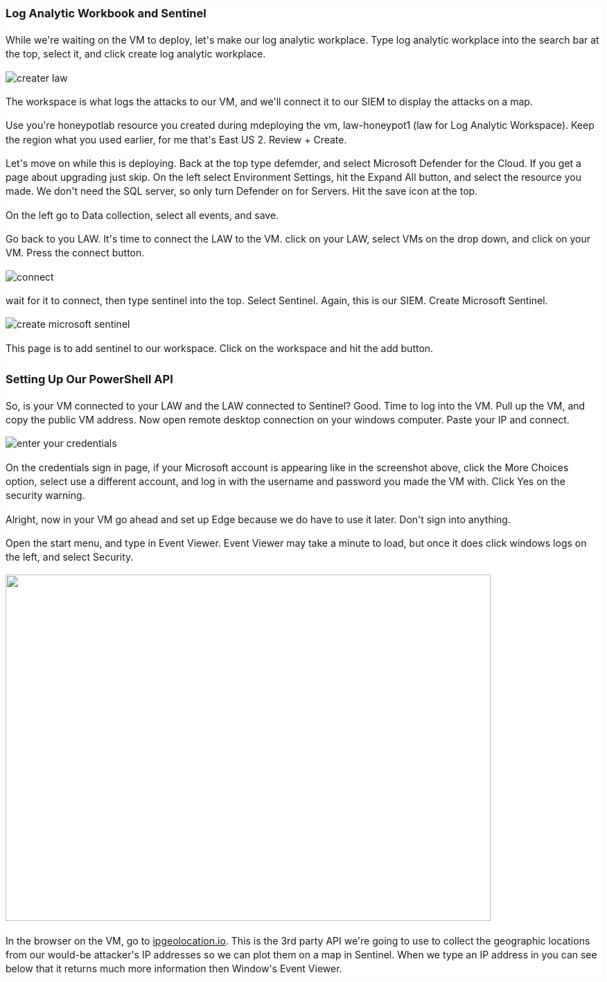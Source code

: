 <h3>Log Analytic Workbook and Sentinel</h3>

While we're waiting on the VM to deploy, let's make our log analytic workplace. Type log analytic workplace into the search bar at the top, select it, and click create log analytic workplace.

![creater law](https://user-images.githubusercontent.com/106196315/171747911-cf237b8d-9873-4cde-9fdb-ef6a1dfac84f.png)

The workspace is what logs the attacks to our VM, and we'll connect it to our SIEM to display the attacks on a map. 

Use you're honeypotlab resource you created during mdeploying the vm, law-honeypot1 (law for Log Analytic Workspace). Keep the region what you used earlier, for me that's East US 2. Review + Create.

Let's move on while this is deploying. Back at the top type defemder, and select Microsoft Defender for the Cloud. If you get a page about upgrading just skip. On the left select Environment Settings, hit the Expand All button, and select the resource you made. We don't need the SQL server, so only turn Defender on for Servers. Hit the save icon at the top.

On the left go to Data collection, select all events, and save.

Go back to you LAW. It's time to connect the LAW to the VM. click on your LAW,  select VMs on the drop down, and click on your VM. Press the connect button.

![connect](https://user-images.githubusercontent.com/106196315/171750813-7de0de57-e1e2-48c9-9609-a2ebc6183b58.png)

wait for it to connect, then type sentinel into the top. Select Sentinel. Again, this is our SIEM. Create Microsoft Sentinel.

![create microsoft sentinel](https://user-images.githubusercontent.com/106196315/171751263-102ac68c-1a6d-4f2f-97b6-d2a900e124c4.png)

This page is to add sentinel to our workspace. Click on the workspace and hit the add button.



<h3>Setting Up Our PowerShell API</h3>

So, is your VM connected to your LAW and the LAW connected to Sentinel? Good. Time to log into the VM. Pull up the VM, and copy the public VM address. Now open remote desktop connection on your windows computer. Paste your IP and connect.



![enter your credentials](https://user-images.githubusercontent.com/106196315/171766752-635d82e3-47c8-4ce7-83f4-a018553f65d7.png)

On the credentials sign in page, if your Microsoft account is appearing like in the screenshot above, click the More Choices option, select use a different account, and log in with the username and password you made the VM with. Click Yes on the security warning.

Alright, now in your VM go ahead and set up Edge because we do have to use it later. Don't sign into anything.

Open the start menu, and type in Event Viewer. Event Viewer may take a minute to load, but once it does click windows logs on the left, and select Security.

<img src="https://user-images.githubusercontent.com/106196315/171781972-ecb92d19-b271-433a-a0e5-5467b8f68828.png" width="700" height="500" />

In the browser on the VM, go to [ipgeolocation.io](https://ipgeolocation.io/). This is the 3rd party API we're going to use to collect the geographic locations from our would-be attacker's IP addresses so we can plot them on a map in Sentinel. When we type an IP address in you can see below that it returns much more information then Window's Event Viewer.
